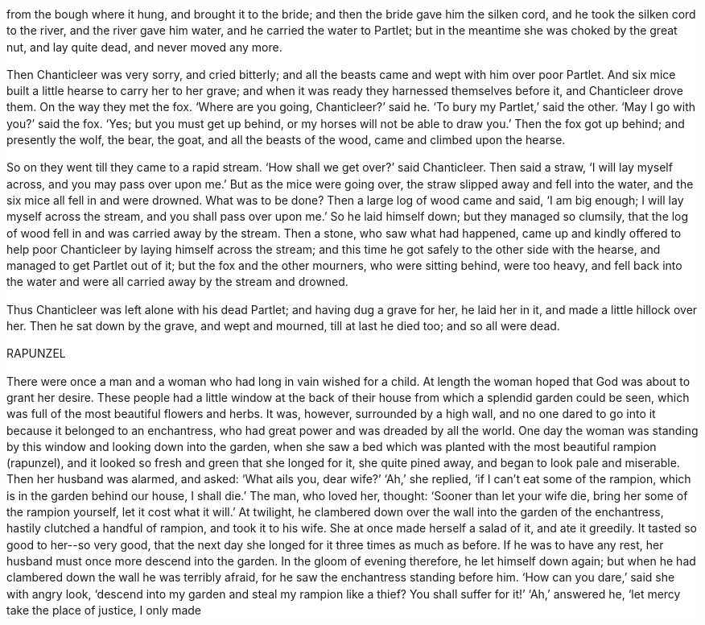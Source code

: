 from the bough where it hung, and brought it to the bride; and then
the bride gave him the silken cord, and he took the silken cord to
the river, and the river gave him water, and he carried the water to
Partlet; but in the meantime she was choked by the great nut, and lay
quite dead, and never moved any more.

Then Chanticleer was very sorry, and cried bitterly; and all the beasts
came and wept with him over poor Partlet. And six mice built a little
hearse to carry her to her grave; and when it was ready they harnessed
themselves before it, and Chanticleer drove them. On the way they
met the fox. ‘Where are you going, Chanticleer?’ said he. ‘To bury my
Partlet,’ said the other. ‘May I go with you?’ said the fox. ‘Yes; but
you must get up behind, or my horses will not be able to draw you.’ Then
the fox got up behind; and presently the wolf, the bear, the goat, and
all the beasts of the wood, came and climbed upon the hearse.

So on they went till they came to a rapid stream. ‘How shall we get
over?’ said Chanticleer. Then said a straw, ‘I will lay myself across,
and you may pass over upon me.’ But as the mice were going over, the
straw slipped away and fell into the water, and the six mice all fell in
and were drowned. What was to be done? Then a large log of wood came
and said, ‘I am big enough; I will lay myself across the stream, and you
shall pass over upon me.’ So he laid himself down; but they managed
so clumsily, that the log of wood fell in and was carried away by the
stream. Then a stone, who saw what had happened, came up and kindly
offered to help poor Chanticleer by laying himself across the stream;
and this time he got safely to the other side with the hearse, and
managed to get Partlet out of it; but the fox and the other mourners,
who were sitting behind, were too heavy, and fell back into the water
and were all carried away by the stream and drowned.

Thus Chanticleer was left alone with his dead Partlet; and having dug
a grave for her, he laid her in it, and made a little hillock over her.
Then he sat down by the grave, and wept and mourned, till at last he
died too; and so all were dead.




RAPUNZEL


There were once a man and a woman who had long in vain wished for a
child. At length the woman hoped that God was about to grant her desire.
These people had a little window at the back of their house from which
a splendid garden could be seen, which was full of the most beautiful
flowers and herbs. It was, however, surrounded by a high wall, and no
one dared to go into it because it belonged to an enchantress, who had
great power and was dreaded by all the world. One day the woman was
standing by this window and looking down into the garden, when she saw a
bed which was planted with the most beautiful rampion (rapunzel), and it
looked so fresh and green that she longed for it, she quite pined away,
and began to look pale and miserable. Then her husband was alarmed, and
asked: ‘What ails you, dear wife?’ ‘Ah,’ she replied, ‘if I can’t eat
some of the rampion, which is in the garden behind our house, I shall
die.’ The man, who loved her, thought: ‘Sooner than let your wife die,
bring her some of the rampion yourself, let it cost what it will.’
At twilight, he clambered down over the wall into the garden of the
enchantress, hastily clutched a handful of rampion, and took it to his
wife. She at once made herself a salad of it, and ate it greedily. It
tasted so good to her--so very good, that the next day she longed for it
three times as much as before. If he was to have any rest, her husband
must once more descend into the garden. In the gloom of evening
therefore, he let himself down again; but when he had clambered down the
wall he was terribly afraid, for he saw the enchantress standing before
him. ‘How can you dare,’ said she with angry look, ‘descend into my
garden and steal my rampion like a thief? You shall suffer for it!’
‘Ah,’ answered he, ‘let mercy take the place of justice, I only made